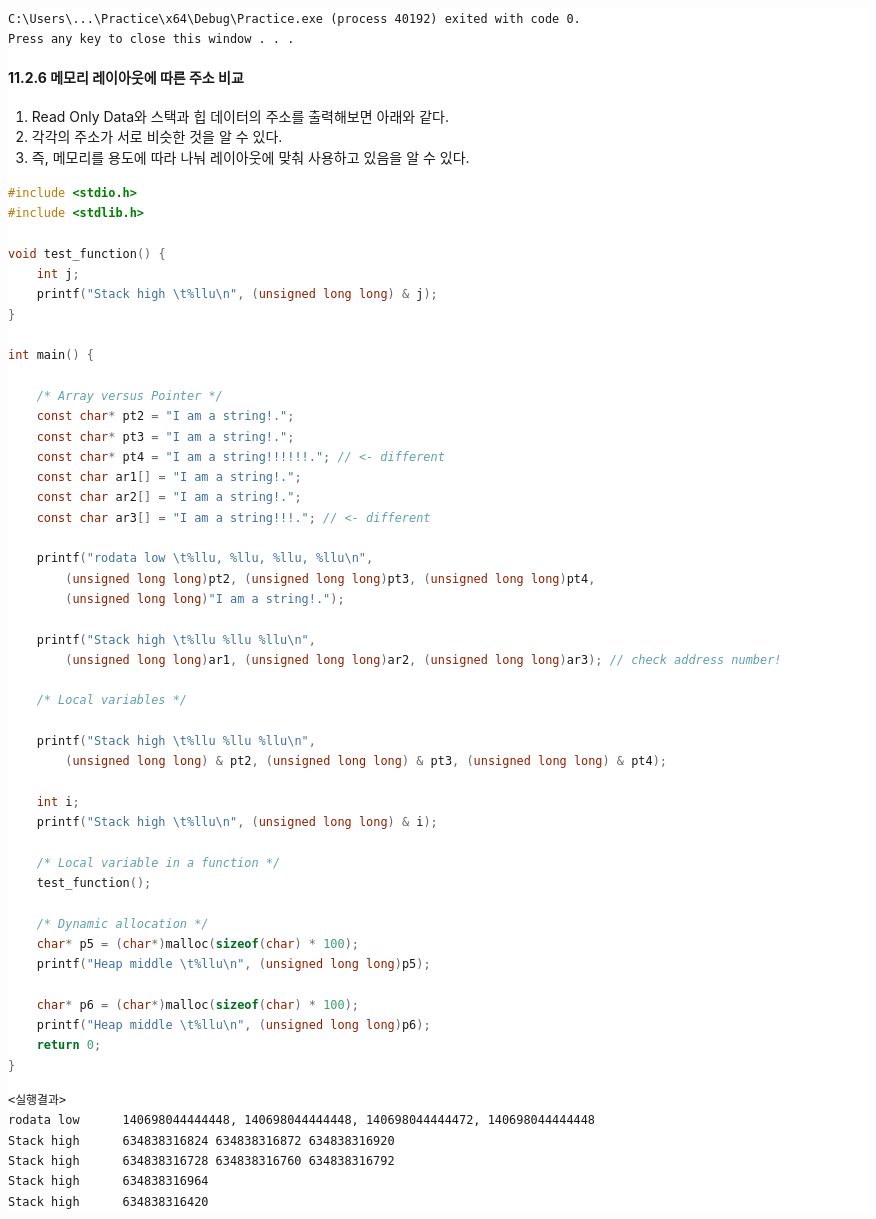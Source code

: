 ```
C:\Users\...\Practice\x64\Debug\Practice.exe (process 40192) exited with code 0.
Press any key to close this window . . .
```

#### 11.2.6 메모리 레이아웃에 따른 주소 비교

1. Read Only Data와 스택과 힙 데이터의 주소를 출력해보면 아래와 같다.
2. 각각의 주소가 서로 비슷한 것을 알 수 있다.
3. 즉, 메모리를 용도에 따라 나눠 레이아웃에 맞춰 사용하고 있음을 알 수 있다.

```c
#include <stdio.h>
#include <stdlib.h>

void test_function() {
	int j;
	printf("Stack high \t%llu\n", (unsigned long long) & j);
}

int main() {

	/* Array versus Pointer */
	const char* pt2 = "I am a string!.";
	const char* pt3 = "I am a string!.";
	const char* pt4 = "I am a string!!!!!!."; // <- different
	const char ar1[] = "I am a string!.";
	const char ar2[] = "I am a string!.";
	const char ar3[] = "I am a string!!!."; // <- different

	printf("rodata low \t%llu, %llu, %llu, %llu\n",
		(unsigned long long)pt2, (unsigned long long)pt3, (unsigned long long)pt4,
		(unsigned long long)"I am a string!.");

	printf("Stack high \t%llu %llu %llu\n",
		(unsigned long long)ar1, (unsigned long long)ar2, (unsigned long long)ar3); // check address number!
	
	/* Local variables */

	printf("Stack high \t%llu %llu %llu\n",
		(unsigned long long) & pt2, (unsigned long long) & pt3, (unsigned long long) & pt4);

	int i;
	printf("Stack high \t%llu\n", (unsigned long long) & i);

	/* Local variable in a function */
	test_function();

	/* Dynamic allocation */
	char* p5 = (char*)malloc(sizeof(char) * 100);
	printf("Heap middle \t%llu\n", (unsigned long long)p5);

	char* p6 = (char*)malloc(sizeof(char) * 100);
	printf("Heap middle \t%llu\n", (unsigned long long)p6);
	return 0;
}
```
```
<실행결과>
rodata low      140698044444448, 140698044444448, 140698044444472, 140698044444448
Stack high      634838316824 634838316872 634838316920
Stack high      634838316728 634838316760 634838316792
Stack high      634838316964
Stack high      634838316420
```